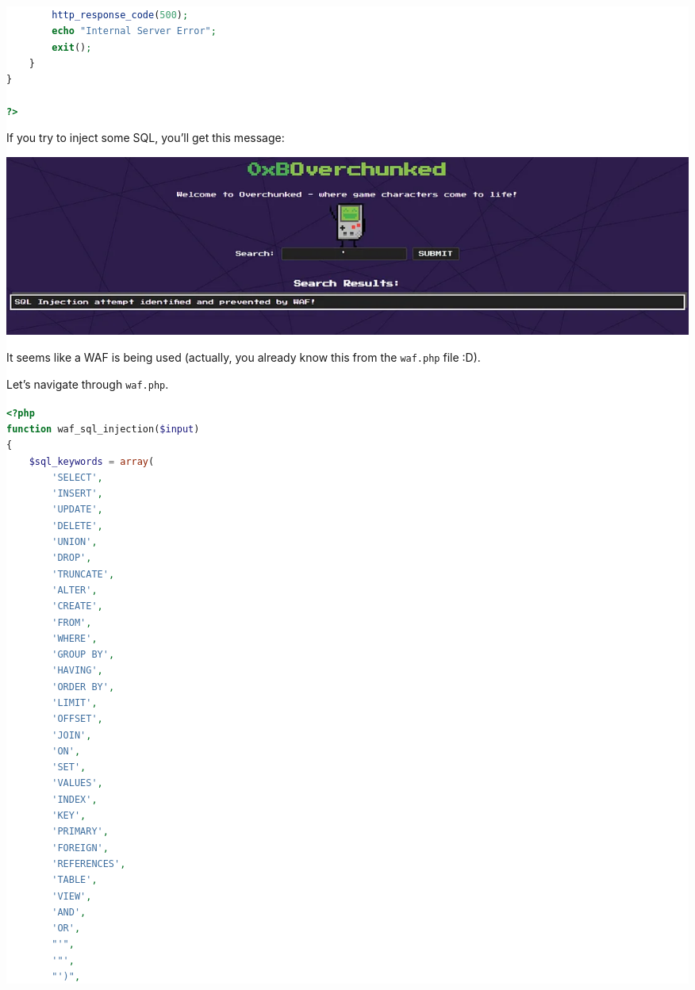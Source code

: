 ```php
        http_response_code(500);
        echo "Internal Server Error";
        exit();
    }
}

?>
```

If you try to inject some SQL, you’ll get this message:

![WAF_Message](/assets/img/0xBOverchunked/waf.webp)

It seems like a WAF is being used (actually, you already know this from the `waf.php` file :D).

Let’s navigate through `waf.php`.

```php
<?php
function waf_sql_injection($input)
{
    $sql_keywords = array(
        'SELECT',
        'INSERT',
        'UPDATE',
        'DELETE',
        'UNION',
        'DROP',
        'TRUNCATE',
        'ALTER',
        'CREATE',
        'FROM',
        'WHERE',
        'GROUP BY',
        'HAVING',
        'ORDER BY',
        'LIMIT',
        'OFFSET',
        'JOIN',
        'ON',
        'SET',
        'VALUES',
        'INDEX',
        'KEY',
        'PRIMARY',
        'FOREIGN',
        'REFERENCES',
        'TABLE',
        'VIEW',
        'AND',
        'OR',
        "'",
        '"',
        "')",
```